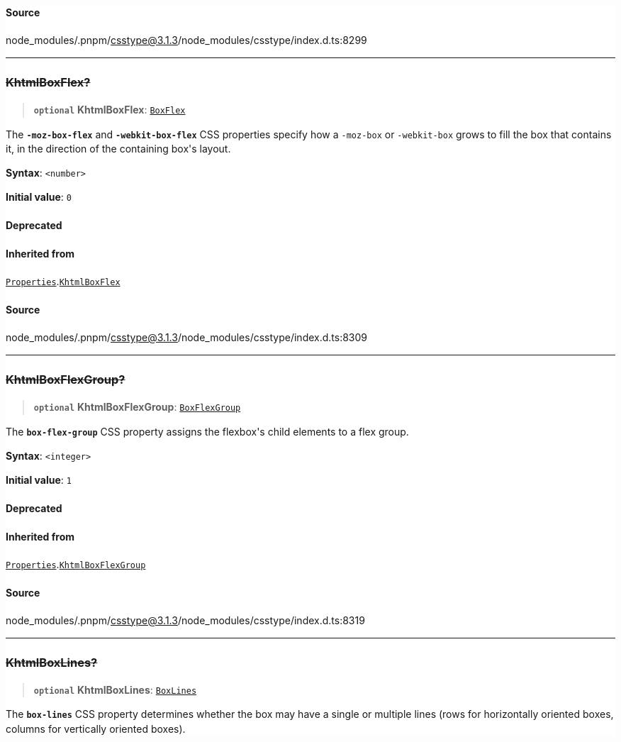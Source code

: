 #### Source

node\_modules/.pnpm/csstype@3.1.3/node\_modules/csstype/index.d.ts:8299

***

### ~~KhtmlBoxFlex?~~

> **`optional`** **KhtmlBoxFlex**: [`BoxFlex`](../type-aliases/BoxFlex.md)

The **`-moz-box-flex`** and **`-webkit-box-flex`** CSS properties specify how a `-moz-box` or `-webkit-box` grows to fill the box that contains it, in the direction of the containing box's layout.

**Syntax**: `<number>`

**Initial value**: `0`

#### Deprecated

#### Inherited from

[`Properties`](Properties.md).[`KhtmlBoxFlex`](Properties.md#khtmlboxflex)

#### Source

node\_modules/.pnpm/csstype@3.1.3/node\_modules/csstype/index.d.ts:8309

***

### ~~KhtmlBoxFlexGroup?~~

> **`optional`** **KhtmlBoxFlexGroup**: [`BoxFlexGroup`](../type-aliases/BoxFlexGroup.md)

The **`box-flex-group`** CSS property assigns the flexbox's child elements to a flex group.

**Syntax**: `<integer>`

**Initial value**: `1`

#### Deprecated

#### Inherited from

[`Properties`](Properties.md).[`KhtmlBoxFlexGroup`](Properties.md#khtmlboxflexgroup)

#### Source

node\_modules/.pnpm/csstype@3.1.3/node\_modules/csstype/index.d.ts:8319

***

### ~~KhtmlBoxLines?~~

> **`optional`** **KhtmlBoxLines**: [`BoxLines`](../type-aliases/BoxLines.md)

The **`box-lines`** CSS property determines whether the box may have a single or multiple lines (rows for horizontally oriented boxes, columns for vertically oriented boxes).
